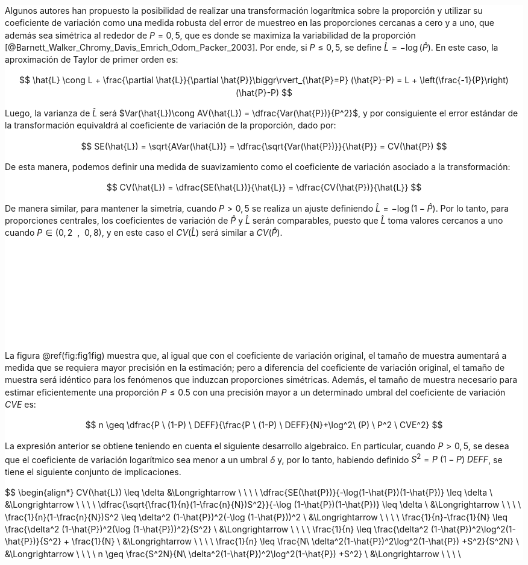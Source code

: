 Algunos autores han propuesto la posibilidad de realizar una transformación logarítmica sobre la proporción y utilizar su coeficiente de variación como una medida robusta del error de muestreo en las proporciones cercanas a cero y a uno, que además sea simétrica al rededor de $P=0,5$, que es donde se maximiza la variabilidad de la proporción [@Barnett_Walker_Chromy_Davis_Emrich_Odom_Packer_2003]. Por ende, si $P\leq 0,5$, se define $\hat L = -\log( \hat P)$. En este caso, la aproximación de Taylor de primer orden es:


$$
\hat{L} \cong L + \frac{\partial \hat{L}}{\partial \hat{P}}\biggr\rvert_{\hat{P}=P} (\hat{P}-P) = L + \left(\frac{-1}{P}\right)(\hat{P}-P)
$$

Luego, la varianza de $\hat{L}$ será $Var(\hat{L})\cong AV(\hat{L}) = \dfrac{Var(\hat{P})}{P^2}$, y por consiguiente el error estándar de la transformación equivaldrá al coeficiente de variación de la proporción, dado por:

$$
SE(\hat{L}) = \sqrt{AVar(\hat{L})} = \dfrac{\sqrt{Var(\hat{P})}}{\hat{P}} = CV(\hat{P}) 
$$

De esta manera, podemos definir una medida de suavizamiento como el coeficiente de variación asociado a la transformación:

$$
CV(\hat{L}) = \dfrac{SE(\hat{L})}{\hat{L}} = \dfrac{CV(\hat{P})}{\hat{L}}
$$

De manera similar, para mantener la simetría, cuando $P>0,5$ se realiza un ajuste definiendo $\hat{L} = -\log(1-\hat{P})$. Por lo tanto, para proporciones centrales, los coeficientes de variación de $\hat{P}$ y $\hat{L}$ serán comparables, puesto que $\hat{L}$ toma valores cercanos a uno cuando $P \in (0,2\ \ ,\ \ 0,8)$, y en este caso el $CV(\hat{L})$ será similar a $CV(\hat{P})$.


![(\#fig:fig1fig)Relación entre el tamaño de muestra y la precisión de un indicador utilizando la transformación Logit.](19Calidad_files/figure-latex/fig1fig-1.pdf) 

La figura \@ref(fig:fig1fig) muestra que, al igual que con el coeficiente de variación original, el tamaño de muestra aumentará a medida que se requiera mayor precisión en la estimación; pero a diferencia del coeficiente de variación original, el tamaño de muestra será idéntico para los fenómenos que induzcan proporciones simétricas. Además, el tamaño de muestra necesario para estimar eficientemente una proporción $P\leq 0.5$ con una precisión mayor a un determinado umbral del coeficiente de variación $CVE$ es:  

$$
n \geq \dfrac{P \ (1-P) \  DEFF}{\frac{P \  (1-P) \ DEFF}{N}+\log^2\ (P) \ P^2 \ CVE^2}
$$

La expresión anterior se obtiene teniendo en cuenta el siguiente desarrollo algebraico. En particular, cuando $P > 0,5$, se desea que el coeficiente de variación logarítmico sea menor a un umbral $\delta$ y, por lo tanto, habiendo definido $S^2 = P\ (1-P) \  DEFF$, se tiene el siguiente conjunto de implicaciones.

$$
\begin{align*}
CV(\hat{L}) \leq \delta 
&\Longrightarrow \ \ \ \ \dfrac{SE(\hat{P})}{-\log(1-\hat{P})(1-\hat{P})} \leq \delta \\
&\Longrightarrow \ \ \ \ \dfrac{\sqrt{\frac{1}{n}(1-\frac{n}{N})S^2}}{-\log (1-\hat{P})(1-\hat{P})} \leq \delta \\
&\Longrightarrow \ \ \ \ 
\frac{1}{n}(1-\frac{n}{N})S^2 \leq \delta^2 (1-\hat{P})^2(-\log (1-\hat{P}))^2 \\ 
&\Longrightarrow \ \ \ \ 
\frac{1}{n}-\frac{1}{N} \leq \frac{\delta^2 (1-\hat{P})^2(\log (1-\hat{P}))^2}{S^2} \\
&\Longrightarrow \ \ \ \ 
\frac{1}{n} \leq \frac{\delta^2 (1-\hat{P})^2\log^2(1-\hat{P})}{S^2} + \frac{1}{N} \\ 
&\Longrightarrow \ \ \ \ 
\frac{1}{n} \leq \frac{N\ \delta^2(1-\hat{P})^2\log^2(1-\hat{P}) +S^2}{S^2N} \\
&\Longrightarrow \ \ \ \ 
n \geq \frac{S^2N}{N\ \delta^2(1-\hat{P})^2\log^2(1-\hat{P}) +S^2} \\
&\Longrightarrow \ \ \ \ 
